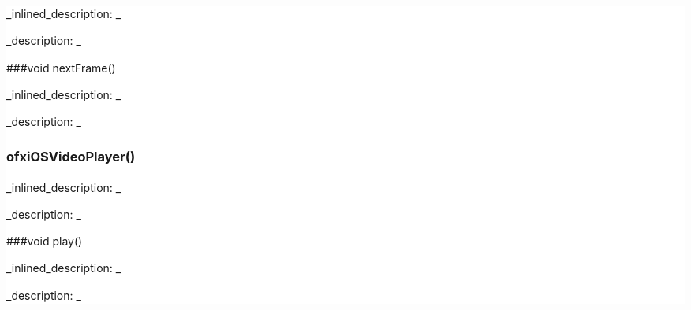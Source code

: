 
_inlined_description: _








_description: _










###void nextFrame()



_inlined_description: _








_description: _










### ofxiOSVideoPlayer()



_inlined_description: _








_description: _










###void play()



_inlined_description: _








_description: _
